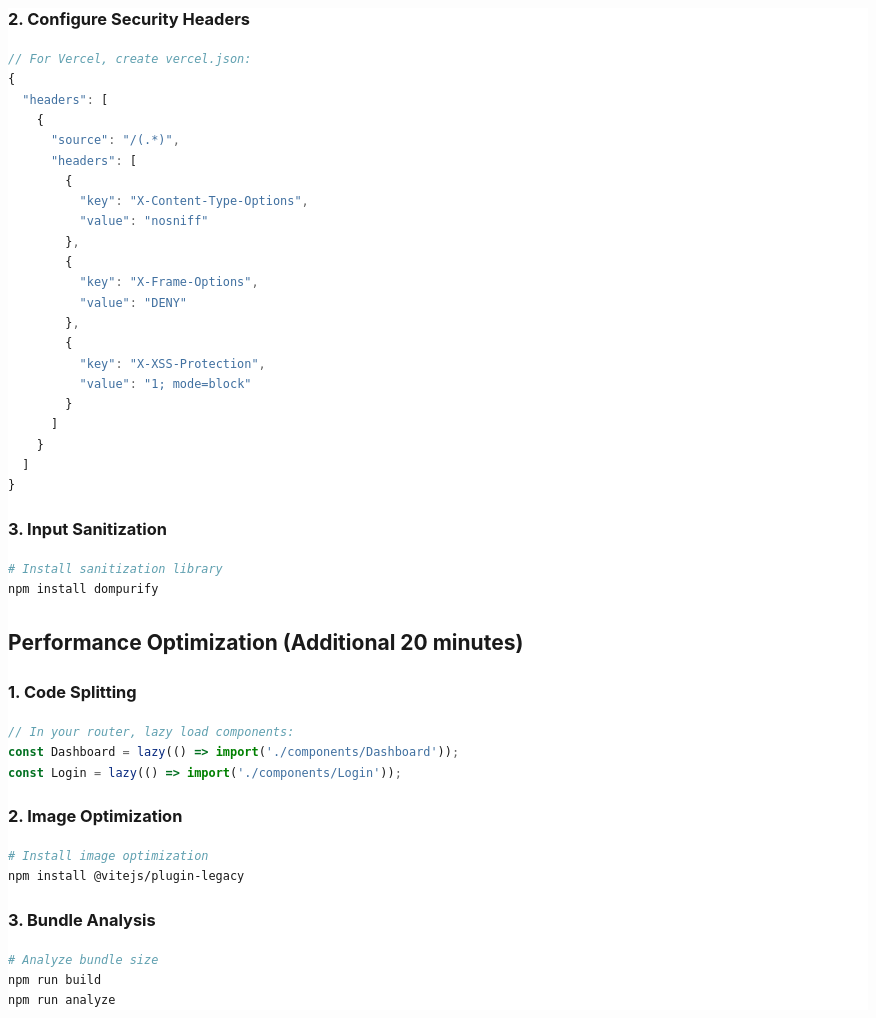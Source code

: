### 2. Configure Security Headers
```javascript
// For Vercel, create vercel.json:
{
  "headers": [
    {
      "source": "/(.*)",
      "headers": [
        {
          "key": "X-Content-Type-Options",
          "value": "nosniff"
        },
        {
          "key": "X-Frame-Options", 
          "value": "DENY"
        },
        {
          "key": "X-XSS-Protection",
          "value": "1; mode=block"
        }
      ]
    }
  ]
}
```

### 3. Input Sanitization
```bash
# Install sanitization library
npm install dompurify
```

## Performance Optimization (Additional 20 minutes)

### 1. Code Splitting
```javascript
// In your router, lazy load components:
const Dashboard = lazy(() => import('./components/Dashboard'));
const Login = lazy(() => import('./components/Login'));
```

### 2. Image Optimization
```bash
# Install image optimization
npm install @vitejs/plugin-legacy
```

### 3. Bundle Analysis
```bash
# Analyze bundle size
npm run build
npm run analyze
```
